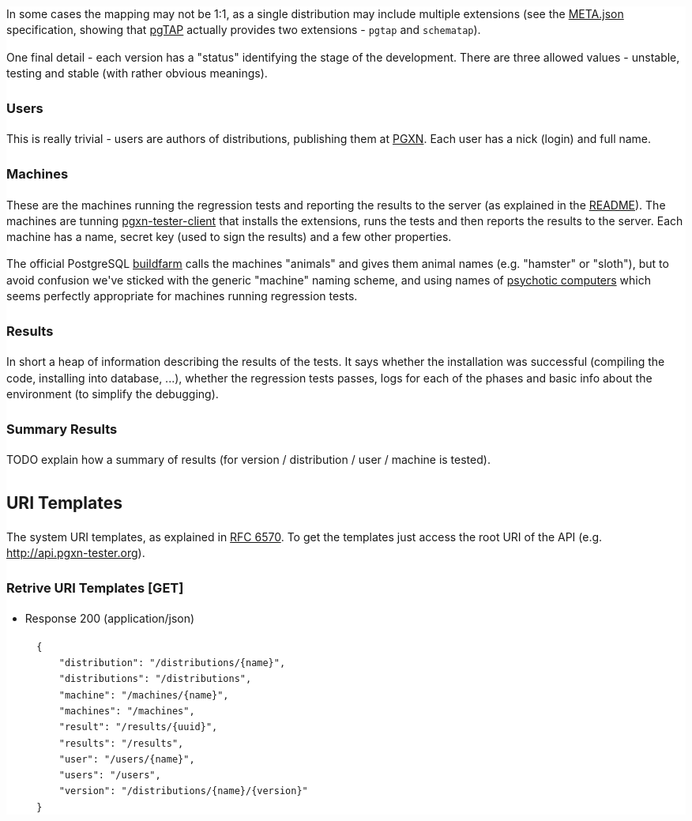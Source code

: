 In some cases the mapping may not be 1:1, as a single distribution may include multiple extensions (see the [META.json][meta] specification, showing that [pgTAP][pgtap] actually provides two extensions - `pgtap` and `schematap`).

[create-extension]: http://www.postgresql.org/docs/9.4/static/sql-createextension.html
[omnipitr]: http://pgxn.org/dist/omnipitr/
[meta]: http://pgxn.org/spec/
[pgtap]: http://pgxn.org/dist/pgtap/
[extend]: http://www.postgresql.org/docs/9.1/static/extend-extensions.html

One final detail - each version has a "status" identifying the stage of the development. There are three allowed values - unstable, testing and stable (with rather obvious meanings).


### Users

This is really trivial - users are authors of distributions, publishing them at [PGXN][pgxn]. Each user has a nick (login) and full name.


### Machines

These are the machines running the regression tests and reporting the results to the server (as explained in the [README]). The machines are tunning [pgxn-tester-client][client] that installs the extensions, runs the tests and then reports the results to the server. Each machine has a name, secret key (used to sign the results) and a few other properties.

[README]: https://github.com/tvondra/pgxn-tester-server/blob/master/README.md
[client]: https://github.com/tvondra/pgxn-tester-client

The official PostgreSQL [buildfarm](http://www.pgbuildfarm.org) calls the machines "animals" and gives them animal names (e.g. "hamster" or "sloth"), but to avoid confusion we've sticked with the generic "machine" naming scheme, and using names of [psychotic computers][psycho] which seems perfectly appropriate for machines running regression tests.

[psycho]: http://namingschemes.com/Psychotic_Computers


### Results

In short a heap of information describing the results of the tests. It says whether the installation was successful (compiling the code, installing into database, ...), whether the regression tests passes, logs for each of the phases and basic info about the environment (to simplify the debugging).

[pgxn]: http://pgxn.org


### Summary Results

TODO explain how a summary of results (for version / distribution / user / machine is tested).


## URI Templates

The system URI templates, as explained in [RFC 6570][rfc]. To get the templates just access the root URI of the API (e.g. http://api.pgxn-tester.org).

[rfc]: http://tools.ietf.org/html/rfc6570

### Retrive URI Templates [GET]

+ Response 200 (application/json)

        {
            "distribution": "/distributions/{name}", 
            "distributions": "/distributions", 
            "machine": "/machines/{name}", 
            "machines": "/machines", 
            "result": "/results/{uuid}", 
            "results": "/results", 
            "user": "/users/{name}", 
            "users": "/users", 
            "version": "/distributions/{name}/{version}"
        }


[sha]: http://pgxn.org/dist/sha/
[pgmp]: http://pgxn.org/dist/pgmp/
[weighted_mean]: http://pgxn.org/dist/weighted_mean
[semver]: http://pgxn.org/dist/semver/